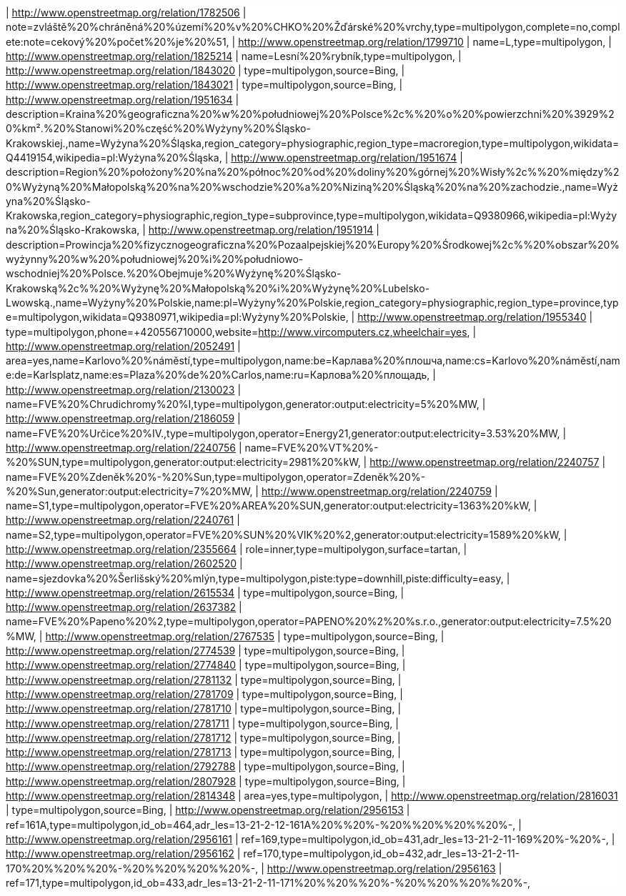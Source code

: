 | http://www.openstreetmap.org/relation/1782506 | note=zvláště%20%chráněná%20%území%20%v%20%CHKO%20%Žďárské%20%vrchy,type=multipolygon,complete=no,complete:note=cekový%20%počet%20%je%20%51,
| http://www.openstreetmap.org/relation/1799710 | name=L,type=multipolygon,
| http://www.openstreetmap.org/relation/1825214 | name=Lesní%20%rybník,type=multipolygon,
| http://www.openstreetmap.org/relation/1843020 | type=multipolygon,source=Bing,
| http://www.openstreetmap.org/relation/1843021 | type=multipolygon,source=Bing,
| http://www.openstreetmap.org/relation/1951634 | description=Kraina%20%geograficzna%20%w%20%południowej%20%Polsce%2c%%20%o%20%powierzchni%20%3929%20%km².%20%Stanowi%20%część%20%Wyżyny%20%Śląsko-Krakowskiej.,name=Wyżyna%20%Śląska,region_category=physiographic,region_type=macroregion,type=multipolygon,wikidata=Q4419154,wikipedia=pl:Wyżyna%20%Śląska,
| http://www.openstreetmap.org/relation/1951674 | description=Region%20%położony%20%na%20%północ%20%od%20%doliny%20%górnej%20%Wisły%2c%%20%między%20%Wyżyną%20%Małopolską%20%na%20%wschodzie%20%a%20%Niziną%20%Śląską%20%na%20%zachodzie.,name=Wyżyna%20%Śląsko-Krakowska,region_category=physiographic,region_type=subprovince,type=multipolygon,wikidata=Q9380966,wikipedia=pl:Wyżyna%20%Śląsko-Krakowska,
| http://www.openstreetmap.org/relation/1951914 | description=Prowincja%20%fizycznogeograficzna%20%Pozaalpejskiej%20%Europy%20%Środkowej%2c%%20%obszar%20%wyżynny%20%w%20%południowej%20%i%20%południowo-wschodniej%20%Polsce.%20%Obejmuje%20%Wyżynę%20%Śląsko-Krakowską%2c%%20%Wyżynę%20%Małopolską%20%i%20%Wyżynę%20%Lubelsko-Lwowską.,name=Wyżyny%20%Polskie,name:pl=Wyżyny%20%Polskie,region_category=physiographic,region_type=province,type=multipolygon,wikidata=Q9380971,wikipedia=pl:Wyżyny%20%Polskie,
| http://www.openstreetmap.org/relation/1955340 | type=multipolygon,phone=+420556710000,website=http://www.vircomputers.cz,wheelchair=yes,
| http://www.openstreetmap.org/relation/2052491 | area=yes,name=Karlovo%20%náměstí,type=multipolygon,name:be=Карлава%20%плошча,name:cs=Karlovo%20%náměstí,name:de=Karlsplatz,name:es=Plaza%20%de%20%Carlos,name:ru=Карлова%20%площадь,
| http://www.openstreetmap.org/relation/2130023 | name=FVE%20%Chrudichromy%20%I,type=multipolygon,generator:output:electricity=5%20%MW,
| http://www.openstreetmap.org/relation/2186059 | name=FVE%20%Určice%20%IV.,type=multipolygon,operator=Energy21,generator:output:electricity=3.53%20%MW,
| http://www.openstreetmap.org/relation/2240756 | name=FVE%20%VT%20%-%20%SUN,type=multipolygon,generator:output:electricity=2981%20%kW,
| http://www.openstreetmap.org/relation/2240757 | name=FVE%20%Zdeněk%20%-%20%Sun,type=multipolygon,operator=Zdeněk%20%-%20%Sun,generator:output:electricity=7%20%MW,
| http://www.openstreetmap.org/relation/2240759 | name=S1,type=multipolygon,operator=FVE%20%AREA%20%SUN,generator:output:electricity=1363%20%kW,
| http://www.openstreetmap.org/relation/2240761 | name=S2,type=multipolygon,operator=FVE%20%SUN%20%VIK%20%2,generator:output:electricity=1589%20%kW,
| http://www.openstreetmap.org/relation/2355664 | role=inner,type=multipolygon,surface=tartan,
| http://www.openstreetmap.org/relation/2602520 | name=sjezdovka%20%Šerlišský%20%mlýn,type=multipolygon,piste:type=downhill,piste:difficulty=easy,
| http://www.openstreetmap.org/relation/2615534 | type=multipolygon,source=Bing,
| http://www.openstreetmap.org/relation/2637382 | name=FVE%20%Papeno%20%2,type=multipolygon,operator=PAPENO%20%2%20%s.r.o.,generator:output:electricity=7.5%20%MW,
| http://www.openstreetmap.org/relation/2767535 | type=multipolygon,source=Bing,
| http://www.openstreetmap.org/relation/2774539 | type=multipolygon,source=Bing,
| http://www.openstreetmap.org/relation/2774840 | type=multipolygon,source=Bing,
| http://www.openstreetmap.org/relation/2781132 | type=multipolygon,source=Bing,
| http://www.openstreetmap.org/relation/2781709 | type=multipolygon,source=Bing,
| http://www.openstreetmap.org/relation/2781710 | type=multipolygon,source=Bing,
| http://www.openstreetmap.org/relation/2781711 | type=multipolygon,source=Bing,
| http://www.openstreetmap.org/relation/2781712 | type=multipolygon,source=Bing,
| http://www.openstreetmap.org/relation/2781713 | type=multipolygon,source=Bing,
| http://www.openstreetmap.org/relation/2792788 | type=multipolygon,source=Bing,
| http://www.openstreetmap.org/relation/2807928 | type=multipolygon,source=Bing,
| http://www.openstreetmap.org/relation/2814348 | area=yes,type=multipolygon,
| http://www.openstreetmap.org/relation/2816031 | type=multipolygon,source=Bing,
| http://www.openstreetmap.org/relation/2956153 | ref=161A,type=multipolygon,id_ob=464,adr_les=13-21-2-12-161A%20%%20%-%20%%20%%20%%20%-,
| http://www.openstreetmap.org/relation/2956161 | ref=169,type=multipolygon,id_ob=431,adr_les=13-21-2-11-169%20%-%20%-,
| http://www.openstreetmap.org/relation/2956162 | ref=170,type=multipolygon,id_ob=432,adr_les=13-21-2-11-170%20%%20%%20%-%20%%20%%20%%20%-,
| http://www.openstreetmap.org/relation/2956163 | ref=171,type=multipolygon,id_ob=433,adr_les=13-21-2-11-171%20%%20%%20%-%20%%20%%20%%20%-,